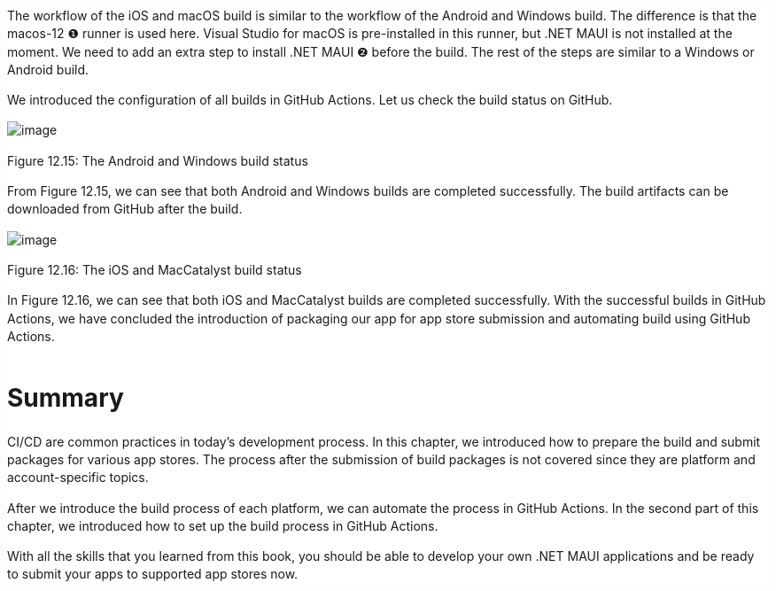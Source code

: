 
The workflow of the iOS and macOS build is similar to the workflow of the Android and Windows build.
The difference is that the macos-12 ❶ runner is used here. Visual Studio for macOS is pre-installed
in this runner, but .NET MAUI is not installed at the moment. We need to add an extra step to install
.NET MAUI ❷ before the build. The rest of the steps are similar to a Windows or Android build.

We introduced the configuration of all builds in GitHub Actions. Let us check the build status on GitHub.

![image](https://user-images.githubusercontent.com/26972859/232082024-ce2a0909-c6cf-43d0-85db-00bf2d328704.png)

Figure 12.15: The Android and Windows build status

From Figure 12.15, we can see that both Android and Windows builds are completed successfully.
The build artifacts can be downloaded from GitHub after the build.

![image](https://user-images.githubusercontent.com/26972859/232082412-b59843fb-7b74-4518-a8bd-0f29684c4b74.png)

Figure 12.16: The iOS and MacCatalyst build status

In Figure 12.16, we can see that both iOS and MacCatalyst builds are completed successfully.
With the successful builds in GitHub Actions, we have concluded the introduction of packaging our
app for app store submission and automating build using GitHub Actions.

# Summary

CI/CD are common practices in today’s development process. In this chapter, we introduced how
to prepare the build and submit packages for various app stores. The process after the submission of
build packages is not covered since they are platform and account-specific topics.

After we introduce the build process of each platform, we can automate the process in GitHub Actions.
In the second part of this chapter, we introduced how to set up the build process in GitHub Actions.

With all the skills that you learned from this book, you should be able to develop your own .NET
MAUI applications and be ready to submit your apps to supported app stores now.























